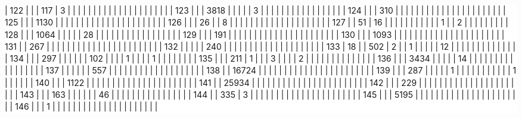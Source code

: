 |   122 |         |         |     117 |       3 |         |         |         |         |         |         |         |         |         |         |         |         |         |         |         |         |         |         |         |
|   123 |         |         |    3818 |         |         |         |         |       3 |         |         |         |         |         |         |         |         |         |         |         |         |         |         |         |
|   124 |         |         |     310 |         |         |         |         |         |         |         |         |         |         |         |         |         |         |         |         |         |         |         |         |
|   125 |         |         |    1130 |         |         |         |         |         |         |         |         |         |         |         |         |         |         |         |         |         |         |         |         |
|   126 |         |         |      26 |         |       8 |         |         |         |         |         |         |         |         |         |         |         |         |         |         |         |         |         |         |
|   127 |         |      51 |      16 |         |         |         |         |         |         |         |         |         |         |       1 |         |       2 |         |         |         |         |         |         |         |
|   128 |         |         |    1064 |         |         |         |         |      28 |         |         |         |         |         |         |         |         |         |         |         |         |         |         |         |
|   129 |         |         |     191 |         |         |         |         |         |         |         |         |         |         |         |         |         |         |         |         |         |         |         |         |
|   130 |         |         |    1093 |         |         |         |         |         |         |         |         |         |         |         |         |         |         |         |         |         |         |         |         |
|   131 |         |     267 |         |         |         |         |         |         |         |         |         |         |         |         |         |         |         |         |         |         |         |         |         |
|   132 |         |         |         |         |     240 |         |         |         |         |         |         |         |         |         |         |         |         |         |         |         |         |         |         |
|   133 |      18 |         |     502 |       2 |         |       1 |         |         |         |         |      12 |         |         |         |         |         |         |         |         |         |         |         |         |
|   134 |         |         |     297 |         |         |         |         |         |     102 |         |         |         |       1 |         |         |         |       1 |         |         |         |         |         |         |
|   135 |         |         |     211 |       1 |         |         |       3 |         |         |         |       2 |         |         |         |         |         |         |         |         |         |         |         |         |
|   136 |         |         |    3434 |         |         |         |         |      14 |         |         |         |         |         |         |         |         |         |         |         |         |         |         |         |
|   137 |         |         |         |         |         |     557 |         |         |         |         |         |         |         |         |         |         |         |         |         |         |         |         |         |
|   138 |         |   16724 |         |         |         |         |         |         |         |         |         |         |         |         |         |         |         |         |         |         |         |         |         |
|   139 |         |         |     287 |         |         |         |         |       1 |         |         |         |         |         |         |         |         |         |         |       1 |         |         |         |         |
|   140 |         |         |    1122 |         |         |         |         |         |         |         |         |         |         |         |         |         |         |         |         |         |         |         |         |
|   141 |         |   25934 |         |         |         |         |         |         |         |         |         |         |         |         |         |         |         |         |         |         |         |         |         |
|   142 |         |         |     229 |         |         |         |         |         |         |         |         |         |         |         |         |         |         |         |         |         |         |         |         |
|   143 |         |         |     163 |         |         |         |         |         |      46 |         |         |         |         |         |         |         |         |         |         |         |         |         |         |
|   144 |         |     335 |       3 |         |         |         |         |         |         |         |         |         |         |         |         |         |         |         |         |         |         |         |         |
|   145 |         |         |    5195 |         |         |         |         |         |         |         |         |         |         |         |         |         |         |         |         |         |         |         |         |
|   146 |         |         |       1 |         |         |         |         |         |         |         |         |         |         |         |         |         |         |         |         |         |         |         |         |